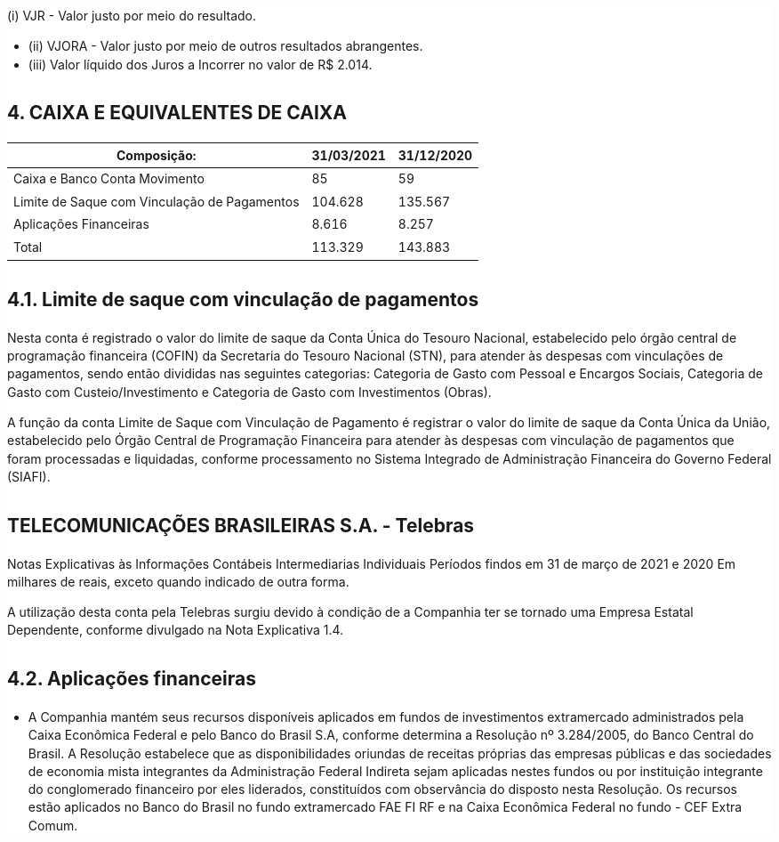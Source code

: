 (i) VJR - Valor justo por meio do resultado.

- (ii) VJORA - Valor justo por meio de outros resultados abrangentes.
- (iii) Valor líquido dos Juros a Incorrer no valor de R$ 2.014.

## 4. CAIXA E EQUIVALENTES DE CAIXA

| Composição:                                  |   31/03/2021 |   31/12/2020 |
|----------------------------------------------|--------------|--------------|
| Caixa e Banco Conta Movimento                |       85     |       59     |
| Limite de Saque com Vinculação de Pagamentos |      104.628 |      135.567 |
| Aplicações Financeiras                       |        8.616 |        8.257 |
| Total                                        |      113.329 |      143.883 |

## 4.1. Limite de saque com vinculação de pagamentos

Nesta conta é registrado o valor do limite de saque da Conta Única do Tesouro Nacional, estabelecido pelo órgão central de programação financeira (COFIN) da Secretaria do Tesouro Nacional (STN), para atender às despesas com vinculações de pagamentos, sendo então divididas nas seguintes categorias:  Categoria  de  Gasto  com  Pessoal  e  Encargos  Sociais,  Categoria  de  Gasto  com Custeio/Investimento e Categoria de Gasto com Investimentos (Obras).

A função da conta Limite de Saque com Vinculação de Pagamento é registrar o valor do limite de saque da Conta Única da União, estabelecido pelo Órgão Central de Programação Financeira para atender às despesas com vinculação de pagamentos que foram processadas e liquidadas, conforme processamento no Sistema Integrado de Administração Financeira do Governo Federal (SIAFI).







## TELECOMUNICAÇÕES BRASILEIRAS S.A. - Telebras

Notas Explicativas às Informações Contábeis Intermediarias Individuais Períodos findos em 31 de março de 2021 e 2020 Em milhares de reais, exceto quando indicado de outra forma.

A utilização desta conta pela Telebras surgiu devido à condição de a Companhia ter se tornado uma Empresa Estatal Dependente, conforme divulgado na Nota Explicativa 1.4.

## 4.2. Aplicações financeiras

- A Companhia mantém  seus recursos disponíveis aplicados em  fundos de investimentos extramercado administrados pela Caixa Econômica Federal e pelo Banco do Brasil S.A, conforme determina a Resolução nº 3.284/2005, do Banco Central do Brasil. A Resolução estabelece que as disponibilidades oriundas de receitas próprias das empresas públicas e das sociedades de economia mista integrantes da Administração Federal Indireta sejam aplicadas nestes fundos ou por instituição integrante do conglomerado financeiro por eles liderados, constituídos com observância do disposto nesta Resolução. Os recursos estão aplicados no Banco do Brasil no fundo extramercado FAE FI RF e na Caixa Econômica Federal no fundo - CEF Extra Comum.
